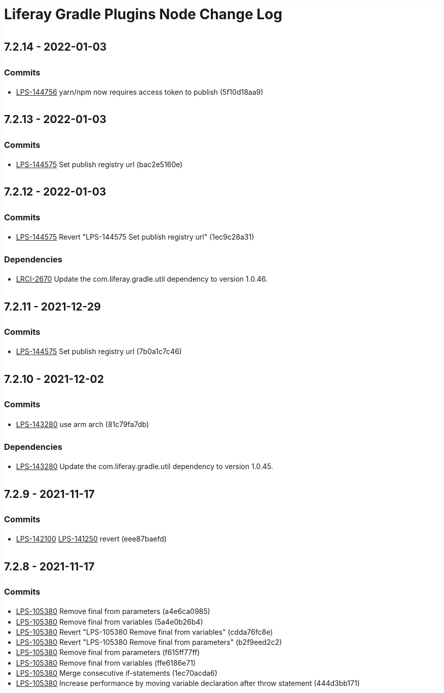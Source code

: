 # Liferay Gradle Plugins Node Change Log

## 7.2.14 - 2022-01-03

### Commits
- [LPS-144756] yarn/npm now requires access token to publish (5f10d18aa9)

## 7.2.13 - 2022-01-03

### Commits
- [LPS-144575] Set publish registry url (bac2e5160e)

## 7.2.12 - 2022-01-03

### Commits
- [LPS-144575] Revert "LPS-144575 Set publish registry url" (1ec9c28a31)

### Dependencies
- [LRCI-2670] Update the com.liferay.gradle.util dependency to version 1.0.46.

## 7.2.11 - 2021-12-29

### Commits
- [LPS-144575] Set publish registry url (7b0a1c7c46)

## 7.2.10 - 2021-12-02

### Commits
- [LPS-143280] use arm arch (81c79fa7db)

### Dependencies
- [LPS-143280] Update the com.liferay.gradle.util dependency to version 1.0.45.

## 7.2.9 - 2021-11-17

### Commits
- [LPS-142100] [LPS-141250] revert (eee87baefd)

## 7.2.8 - 2021-11-17

### Commits
- [LPS-105380] Remove final from parameters (a4e6ca0985)
- [LPS-105380] Remove final from variables (5a4e0b26b4)
- [LPS-105380] Revert "LPS-105380 Remove final from variables" (cdda76fc8e)
- [LPS-105380] Revert "LPS-105380 Remove final from parameters" (b2f9eed2c2)
- [LPS-105380] Remove final from parameters (f615ff77ff)
- [LPS-105380] Remove final from variables (ffe6186e71)
- [LPS-105380] Merge consecutive if-statements (1ec70acda6)
- [LPS-105380] Increase performance by moving variable declaration after throw
statement (444d3bb171)


[LPS-0]: https://issues.liferay.com/browse/LPS-0
[LPS-51081]: https://issues.liferay.com/browse/LPS-51081
[LPS-58260]: https://issues.liferay.com/browse/LPS-58260
[LPS-58467]: https://issues.liferay.com/browse/LPS-58467
[LPS-58609]: https://issues.liferay.com/browse/LPS-58609
[LPS-58655]: https://issues.liferay.com/browse/LPS-58655
[LPS-59564]: https://issues.liferay.com/browse/LPS-59564
[LPS-60153]: https://issues.liferay.com/browse/LPS-60153
[LPS-61088]: https://issues.liferay.com/browse/LPS-61088
[LPS-61099]: https://issues.liferay.com/browse/LPS-61099
[LPS-61322]: https://issues.liferay.com/browse/LPS-61322
[LPS-61420]: https://issues.liferay.com/browse/LPS-61420
[LPS-61754]: https://issues.liferay.com/browse/LPS-61754
[LPS-61848]: https://issues.liferay.com/browse/LPS-61848
[LPS-62504]: https://issues.liferay.com/browse/LPS-62504
[LPS-62671]: https://issues.liferay.com/browse/LPS-62671
[LPS-62883]: https://issues.liferay.com/browse/LPS-62883
[LPS-62942]: https://issues.liferay.com/browse/LPS-62942
[LPS-63943]: https://issues.liferay.com/browse/LPS-63943
[LPS-64816]: https://issues.liferay.com/browse/LPS-64816
[LPS-65086]: https://issues.liferay.com/browse/LPS-65086
[LPS-65245]: https://issues.liferay.com/browse/LPS-65245
[LPS-65749]: https://issues.liferay.com/browse/LPS-65749
[LPS-65810]: https://issues.liferay.com/browse/LPS-65810
[LPS-66410]: https://issues.liferay.com/browse/LPS-66410
[LPS-66709]: https://issues.liferay.com/browse/LPS-66709
[LPS-66906]: https://issues.liferay.com/browse/LPS-66906
[LPS-67023]: https://issues.liferay.com/browse/LPS-67023
[LPS-67352]: https://issues.liferay.com/browse/LPS-67352
[LPS-67573]: https://issues.liferay.com/browse/LPS-67573
[LPS-67658]: https://issues.liferay.com/browse/LPS-67658
[LPS-68231]: https://issues.liferay.com/browse/LPS-68231
[LPS-68564]: https://issues.liferay.com/browse/LPS-68564
[LPS-69259]: https://issues.liferay.com/browse/LPS-69259
[LPS-69445]: https://issues.liferay.com/browse/LPS-69445
[LPS-69618]: https://issues.liferay.com/browse/LPS-69618
[LPS-69677]: https://issues.liferay.com/browse/LPS-69677
[LPS-69802]: https://issues.liferay.com/browse/LPS-69802
[LPS-69920]: https://issues.liferay.com/browse/LPS-69920
[LPS-70060]: https://issues.liferay.com/browse/LPS-70060
[LPS-70634]: https://issues.liferay.com/browse/LPS-70634
[LPS-70870]: https://issues.liferay.com/browse/LPS-70870
[LPS-71117]: https://issues.liferay.com/browse/LPS-71117
[LPS-71222]: https://issues.liferay.com/browse/LPS-71222
[LPS-71826]: https://issues.liferay.com/browse/LPS-71826
[LPS-72152]: https://issues.liferay.com/browse/LPS-72152
[LPS-72340]: https://issues.liferay.com/browse/LPS-72340
[LPS-72429]: https://issues.liferay.com/browse/LPS-72429
[LPS-72914]: https://issues.liferay.com/browse/LPS-72914
[LPS-73070]: https://issues.liferay.com/browse/LPS-73070
[LPS-73472]: https://issues.liferay.com/browse/LPS-73472
[LPS-73584]: https://issues.liferay.com/browse/LPS-73584
[LPS-74770]: https://issues.liferay.com/browse/LPS-74770
[LPS-74904]: https://issues.liferay.com/browse/LPS-74904
[LPS-74933]: https://issues.liferay.com/browse/LPS-74933
[LPS-75175]: https://issues.liferay.com/browse/LPS-75175
[LPS-75530]: https://issues.liferay.com/browse/LPS-75530
[LPS-75965]: https://issues.liferay.com/browse/LPS-75965
[LPS-76644]: https://issues.liferay.com/browse/LPS-76644
[LPS-77425]: https://issues.liferay.com/browse/LPS-77425
[LPS-77996]: https://issues.liferay.com/browse/LPS-77996
[LPS-78741]: https://issues.liferay.com/browse/LPS-78741
[LPS-82310]: https://issues.liferay.com/browse/LPS-82310
[LPS-82568]: https://issues.liferay.com/browse/LPS-82568
[LPS-84094]: https://issues.liferay.com/browse/LPS-84094
[LPS-84119]: https://issues.liferay.com/browse/LPS-84119
[LPS-85609]: https://issues.liferay.com/browse/LPS-85609
[LPS-85959]: https://issues.liferay.com/browse/LPS-85959
[LPS-86576]: https://issues.liferay.com/browse/LPS-86576
[LPS-86589]: https://issues.liferay.com/browse/LPS-86589
[LPS-87192]: https://issues.liferay.com/browse/LPS-87192
[LPS-87465]: https://issues.liferay.com/browse/LPS-87465
[LPS-87466]: https://issues.liferay.com/browse/LPS-87466
[LPS-87479]: https://issues.liferay.com/browse/LPS-87479
[LPS-88645]: https://issues.liferay.com/browse/LPS-88645
[LPS-88909]: https://issues.liferay.com/browse/LPS-88909
[LPS-89126]: https://issues.liferay.com/browse/LPS-89126
[LPS-89369]: https://issues.liferay.com/browse/LPS-89369
[LPS-89436]: https://issues.liferay.com/browse/LPS-89436
[LPS-89916]: https://issues.liferay.com/browse/LPS-89916
[LPS-90945]: https://issues.liferay.com/browse/LPS-90945
[LPS-91967]: https://issues.liferay.com/browse/LPS-91967
[LPS-93220]: https://issues.liferay.com/browse/LPS-93220
[LPS-93258]: https://issues.liferay.com/browse/LPS-93258
[LPS-94947]: https://issues.liferay.com/browse/LPS-94947
[LPS-96247]: https://issues.liferay.com/browse/LPS-96247
[LPS-96376]: https://issues.liferay.com/browse/LPS-96376
[LPS-99774]: https://issues.liferay.com/browse/LPS-99774
[LPS-99977]: https://issues.liferay.com/browse/LPS-99977
[LPS-100163]: https://issues.liferay.com/browse/LPS-100163
[LPS-100168]: https://issues.liferay.com/browse/LPS-100168
[LPS-100515]: https://issues.liferay.com/browse/LPS-100515
[LPS-101470]: https://issues.liferay.com/browse/LPS-101470
[LPS-102367]: https://issues.liferay.com/browse/LPS-102367
[LPS-103580]: https://issues.liferay.com/browse/LPS-103580
[LPS-104132]: https://issues.liferay.com/browse/LPS-104132
[LPS-105380]: https://issues.liferay.com/browse/LPS-105380
[LPS-105873]: https://issues.liferay.com/browse/LPS-105873
[LPS-106149]: https://issues.liferay.com/browse/LPS-106149
[LPS-110283]: https://issues.liferay.com/browse/LPS-110283
[LPS-110422]: https://issues.liferay.com/browse/LPS-110422
[LPS-110486]: https://issues.liferay.com/browse/LPS-110486
[LPS-111192]: https://issues.liferay.com/browse/LPS-111192
[LPS-111291]: https://issues.liferay.com/browse/LPS-111291
[LPS-111896]: https://issues.liferay.com/browse/LPS-111896
[LPS-113624]: https://issues.liferay.com/browse/LPS-113624
[LPS-115020]: https://issues.liferay.com/browse/LPS-115020
[LPS-116808]: https://issues.liferay.com/browse/LPS-116808
[LPS-121567]: https://issues.liferay.com/browse/LPS-121567
[LPS-127478]: https://issues.liferay.com/browse/LPS-127478
[LPS-129858]: https://issues.liferay.com/browse/LPS-129858
[LPS-130505]: https://issues.liferay.com/browse/LPS-130505
[LPS-141250]: https://issues.liferay.com/browse/LPS-141250
[LPS-142100]: https://issues.liferay.com/browse/LPS-142100
[LPS-143280]: https://issues.liferay.com/browse/LPS-143280
[LPS-144575]: https://issues.liferay.com/browse/LPS-144575
[LPS-144756]: https://issues.liferay.com/browse/LPS-144756
[LRCI-2670]: https://issues.liferay.com/browse/LRCI-2670
[LRDOCS-3663]: https://issues.liferay.com/browse/LRDOCS-3663
[LRDOCS-4129]: https://issues.liferay.com/browse/LRDOCS-4129
[LRQA-52072]: https://issues.liferay.com/browse/LRQA-52072